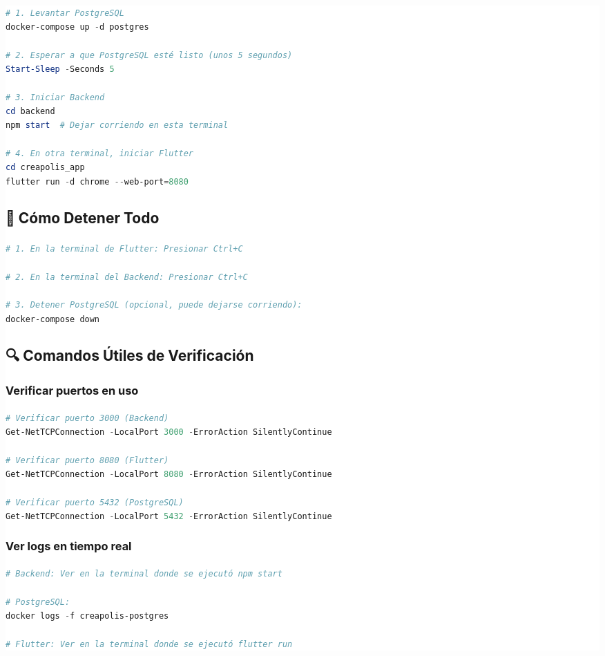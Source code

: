 ```powershell
# 1. Levantar PostgreSQL
docker-compose up -d postgres

# 2. Esperar a que PostgreSQL esté listo (unos 5 segundos)
Start-Sleep -Seconds 5

# 3. Iniciar Backend
cd backend
npm start  # Dejar corriendo en esta terminal

# 4. En otra terminal, iniciar Flutter
cd creapolis_app
flutter run -d chrome --web-port=8080
```

## 🛑 Cómo Detener Todo

```powershell
# 1. En la terminal de Flutter: Presionar Ctrl+C

# 2. En la terminal del Backend: Presionar Ctrl+C

# 3. Detener PostgreSQL (opcional, puede dejarse corriendo):
docker-compose down
```

## 🔍 Comandos Útiles de Verificación

### Verificar puertos en uso

```powershell
# Verificar puerto 3000 (Backend)
Get-NetTCPConnection -LocalPort 3000 -ErrorAction SilentlyContinue

# Verificar puerto 8080 (Flutter)
Get-NetTCPConnection -LocalPort 8080 -ErrorAction SilentlyContinue

# Verificar puerto 5432 (PostgreSQL)
Get-NetTCPConnection -LocalPort 5432 -ErrorAction SilentlyContinue
```

### Ver logs en tiempo real

```powershell
# Backend: Ver en la terminal donde se ejecutó npm start

# PostgreSQL:
docker logs -f creapolis-postgres

# Flutter: Ver en la terminal donde se ejecutó flutter run
```
